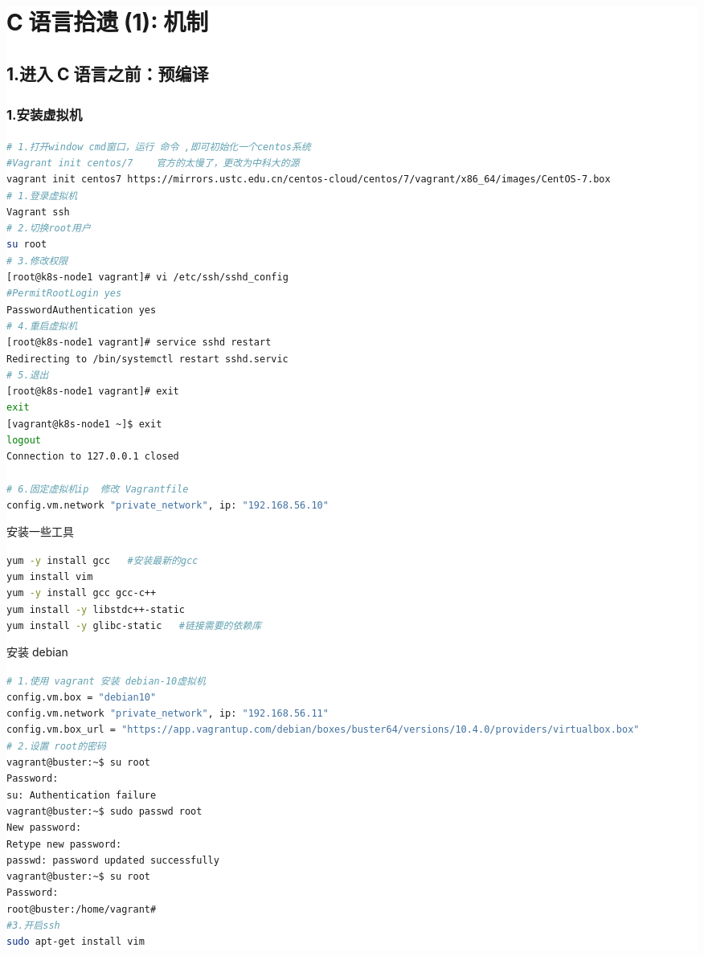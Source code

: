 # C 语言拾遗 (1): 机制

## 1.进入 C 语言之前：预编译

### 1.安装虚拟机

```bash
# 1.打开window cmd窗口，运行 命令 ,即可初始化一个centos系统
#Vagrant init centos/7    官方的太慢了，更改为中科大的源
vagrant init centos7 https://mirrors.ustc.edu.cn/centos-cloud/centos/7/vagrant/x86_64/images/CentOS-7.box
# 1.登录虚拟机
Vagrant ssh
# 2.切换root用户
su root
# 3.修改权限
[root@k8s-node1 vagrant]# vi /etc/ssh/sshd_config
#PermitRootLogin yes 
PasswordAuthentication yes
# 4.重启虚拟机
[root@k8s-node1 vagrant]# service sshd restart
Redirecting to /bin/systemctl restart sshd.servic
# 5.退出
[root@k8s-node1 vagrant]# exit
exit
[vagrant@k8s-node1 ~]$ exit
logout
Connection to 127.0.0.1 closed

# 6.固定虚拟机ip  修改 Vagrantfile
config.vm.network "private_network", ip: "192.168.56.10"
```

安装一些工具

```bash
yum -y install gcc   #安装最新的gcc
yum install vim
yum -y install gcc gcc-c++
yum install -y libstdc++-static  
yum install -y glibc-static   #链接需要的依赖库
```

安装 debian

```bash
# 1.使用 vagrant 安装 debian-10虚拟机
config.vm.box = "debian10"
config.vm.network "private_network", ip: "192.168.56.11"
config.vm.box_url = "https://app.vagrantup.com/debian/boxes/buster64/versions/10.4.0/providers/virtualbox.box"
# 2.设置 root的密码
vagrant@buster:~$ su root
Password:
su: Authentication failure
vagrant@buster:~$ sudo passwd root
New password:
Retype new password:
passwd: password updated successfully
vagrant@buster:~$ su root
Password:
root@buster:/home/vagrant#
#3.开启ssh
sudo apt-get install vim
```